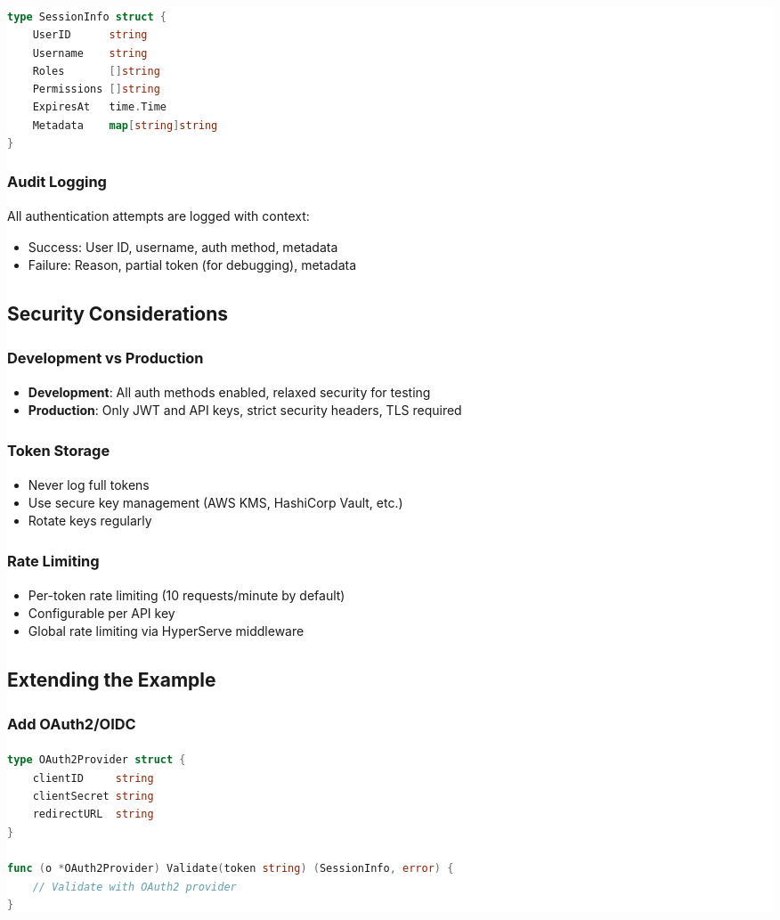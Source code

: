 ```go
type SessionInfo struct {
    UserID      string
    Username    string
    Roles       []string
    Permissions []string
    ExpiresAt   time.Time
    Metadata    map[string]string
}
```

### Audit Logging

All authentication attempts are logged with context:
- Success: User ID, username, auth method, metadata
- Failure: Reason, partial token (for debugging), metadata

## Security Considerations

### Development vs Production

- **Development**: All auth methods enabled, relaxed security for testing
- **Production**: Only JWT and API keys, strict security headers, TLS required

### Token Storage

- Never log full tokens
- Use secure key management (AWS KMS, HashiCorp Vault, etc.)
- Rotate keys regularly

### Rate Limiting

- Per-token rate limiting (10 requests/minute by default)
- Configurable per API key
- Global rate limiting via HyperServe middleware

## Extending the Example

### Add OAuth2/OIDC

```go
type OAuth2Provider struct {
    clientID     string
    clientSecret string
    redirectURL  string
}

func (o *OAuth2Provider) Validate(token string) (SessionInfo, error) {
    // Validate with OAuth2 provider
}
```
